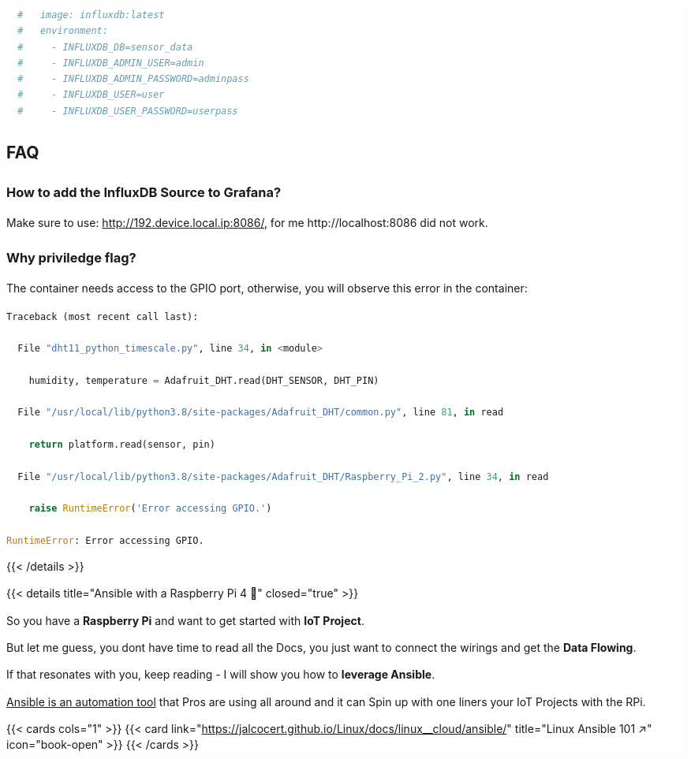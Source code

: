```yml
  #   image: influxdb:latest
  #   environment:
  #     - INFLUXDB_DB=sensor_data
  #     - INFLUXDB_ADMIN_USER=admin
  #     - INFLUXDB_ADMIN_PASSWORD=adminpass
  #     - INFLUXDB_USER=user
  #     - INFLUXDB_USER_PASSWORD=userpass

```


## FAQ

### How to add the InfluxDB Source to Grafana?

Make sure to use: http://192.device.local.ip:8086/, for me http://localhost:8086 did not work.

### Why priviledge flag?

The container needs access to the GPIO port, otherwise, you will observe this error in the container:

```py
Traceback (most recent call last):

  File "dht11_python_timescale.py", line 34, in <module>

    humidity, temperature = Adafruit_DHT.read(DHT_SENSOR, DHT_PIN)

  File "/usr/local/lib/python3.8/site-packages/Adafruit_DHT/common.py", line 81, in read

    return platform.read(sensor, pin)

  File "/usr/local/lib/python3.8/site-packages/Adafruit_DHT/Raspberry_Pi_2.py", line 34, in read

    raise RuntimeError('Error accessing GPIO.')

RuntimeError: Error accessing GPIO.
```

{{< /details >}}

{{< details title="Ansible with a Raspberry Pi 4 📌" closed="true" >}}

So you have a **Raspberry Pi** and want to get started with **IoT Project**.

But let me guess, you dont have time to read all the Docs, you just want to connect the wirings and get the **Data Flowing**.

If that resonates with you, keep reading - I will show you how to **leverage Ansible**.

[Ansible is an automation tool](https://jalcocert.github.io/Linux/docs/linux__cloud.md/ansible/) that Pros are using all around and it can Spin up with one liners your IoT Projects with the RPi.

{{< cards cols="1" >}}
  {{< card link="https://jalcocert.github.io/Linux/docs/linux__cloud/ansible/" title="Linux Ansible 101 ↗" icon="book-open" >}}
{{< /cards >}}
